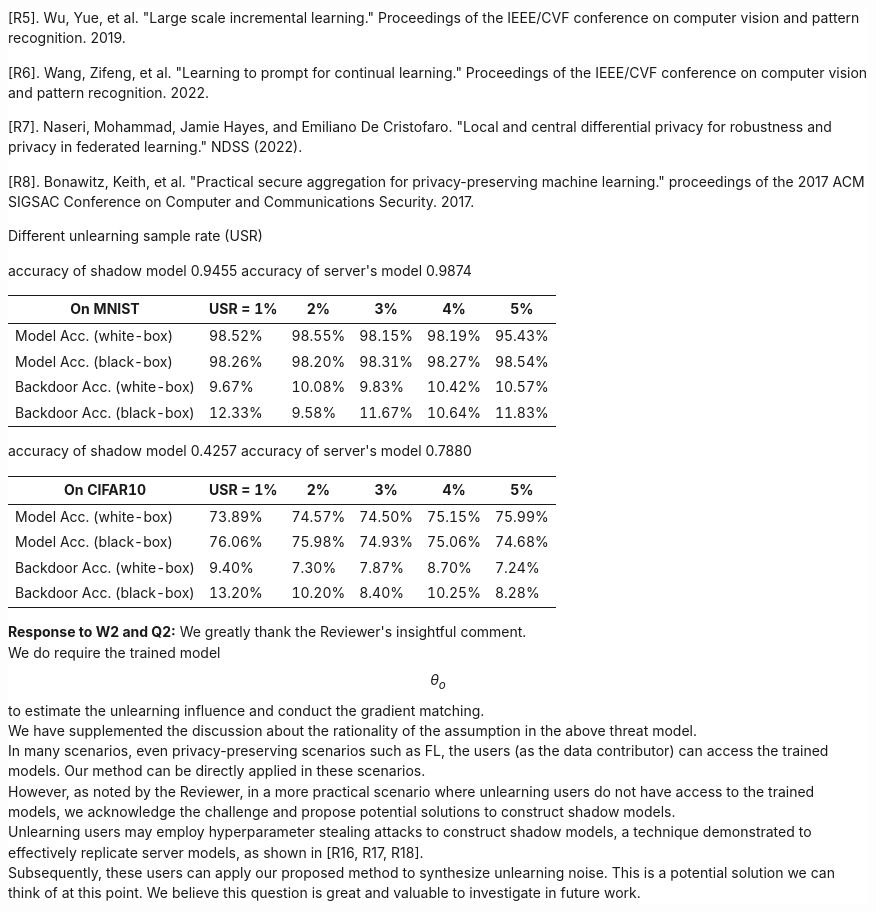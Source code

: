 [R5]. Wu, Yue, et al. "Large scale incremental learning." Proceedings of the IEEE/CVF conference on computer vision and pattern recognition. 2019.  
  
[R6]. Wang, Zifeng, et al. "Learning to prompt for continual learning." Proceedings of the IEEE/CVF conference on computer vision and pattern recognition. 2022.  
  
[R7]. Naseri, Mohammad, Jamie Hayes, and Emiliano De Cristofaro. "Local and central differential privacy for robustness and privacy in federated learning." NDSS (2022).  
  
[R8]. Bonawitz, Keith, et al. "Practical secure aggregation for privacy-preserving machine learning." proceedings of the 2017 ACM SIGSAC Conference on Computer and Communications Security. 2017.  
  
  
Different unlearning  sample rate (USR) 
 
accuracy of shadow model 0.9455
accuracy of server's model 0.9874
 
| On MNIST       |  USR  = 1%|  2%  | 3%  |  4% | 5% |  
| --------         | --------    | -------- | -------- |  -------- |   -------- |  
| Model Acc. (white-box)      | 98.52%      | 98.55%   |  98.15%  |  98.19%   |  95.43%    |  
| Model Acc. (black-box)     | 98.26%      |  98.20%  |   98.31% |    98.27%  |  98.54%    |  
| Backdoor Acc. (white-box)    | 9.67%       | 10.08%   | 9.83%   |  10.42%   |  10.57%        |   
| Backdoor Acc. (black-box)    | 12.33%       |  9.58%   | 11.67%    |  10.64%    |  11.83%        |   
  
  
 
 
 
accuracy of shadow model 0.4257
accuracy of server's model 0.7880
 
| On CIFAR10       |  USR  = 1%|  2%  | 3%  |  4% | 5% |  
| --------         | --------    | -------- | -------- |  -------- |     --------    |  
| Model Acc. (white-box)     | 73.89%      | 74.57%   |  74.50%  |   75.15%  |     75.99%      |  
| Model Acc. (black-box)     | 76.06%      | 75.98%  |   74.93%   |    75.06%  |    74.68%      |  
| Backdoor Acc. (white-box)   | 9.40%       | 7.30%   |  7.87%    |    8.70%  |    7.24%        |   
| Backdoor Acc. (black-box)   | 13.20%       | 10.20%   |  8.40%    |   10.25%   |    8.28%        |   
  
 
 
  
  
**Response to W2 and Q2:** We greatly thank the Reviewer's insightful comment.   
We do require the trained model $$\theta_o$$ to estimate the unlearning influence and conduct the gradient matching.   
We have supplemented the discussion about the rationality of the assumption in the above threat model.   
In many scenarios, even privacy-preserving scenarios such as FL, the users (as the data contributor) can access the trained models. Our method can be directly applied in these scenarios.   
However, as noted by the Reviewer, in a more practical scenario where unlearning users do not have access to the trained models, we acknowledge the challenge and propose potential solutions to construct shadow models.   
Unlearning users may employ hyperparameter stealing attacks to construct shadow models, a technique demonstrated to effectively replicate server models, as shown in [R16, R17, R18].   
Subsequently, these users can apply our proposed method to synthesize unlearning noise. This is a potential solution we can think of at this point. We believe this question is great and valuable to investigate in future work.   
  